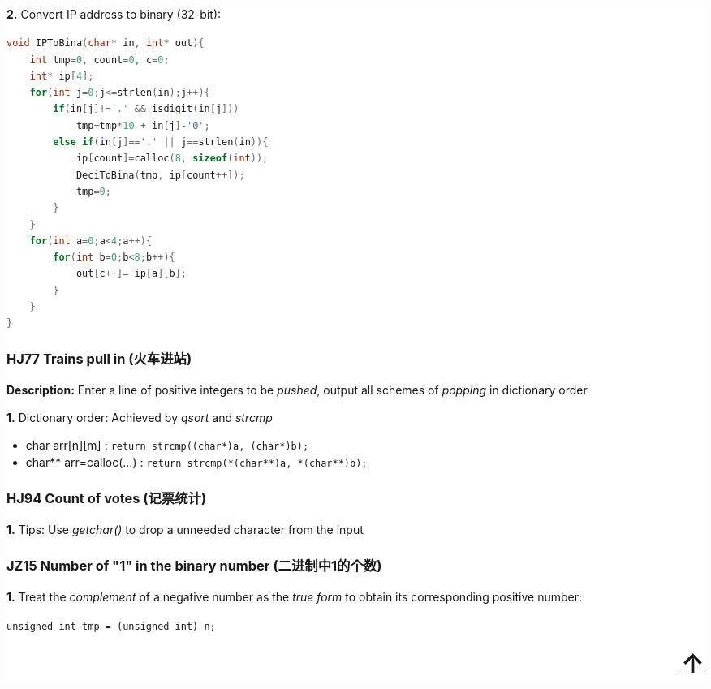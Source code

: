**2.** Convert IP address to binary (32-bit):

```c
void IPToBina(char* in, int* out){
    int tmp=0, count=0, c=0;
    int* ip[4];
    for(int j=0;j<=strlen(in);j++){
        if(in[j]!='.' && isdigit(in[j]))
            tmp=tmp*10 + in[j]-'0';
        else if(in[j]=='.' || j==strlen(in)){
            ip[count]=calloc(8, sizeof(int));
            DeciToBina(tmp, ip[count++]);
            tmp=0;
        }
    }
    for(int a=0;a<4;a++){
        for(int b=0;b<8;b++){
            out[c++]= ip[a][b];
        }
    }
}
```

### HJ77 Trains pull in (火车进站)
**Description:** Enter a line of positive integers to be *pushed*, output all schemes of *popping* in dictionary order

**1.** Dictionary order: Achieved by *qsort* and *strcmp*
- char arr\[n]\[m] :      `return strcmp((char*)a, (char*)b);`
- char** arr=calloc(…) :  `return strcmp(*(char**)a, *(char**)b);`

### HJ94 Count of votes (记票统计)
**1.** Tips: Use *getchar()* to drop a unneeded character from the input

### JZ15 Number of "1" in the binary number (二进制中1的个数)
**1.** Treat the *complement* of a negative number as the *true form* to obtain its corresponding positive number:

`unsigned int tmp = (unsigned int) n;`

<div align="right"><a class="top-link hide" href="#top"><font size="6"><b>↑</b></font></a></div>
